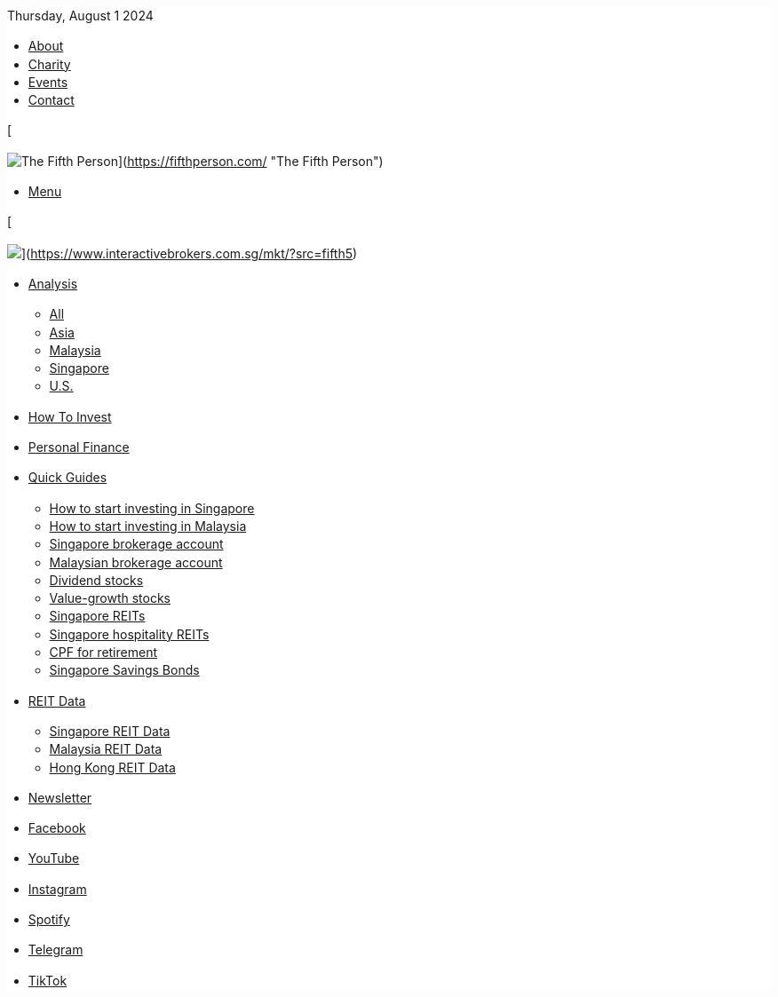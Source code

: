 Thursday, August 1 2024

* [About](https://fifthperson.com/about/)
* [Charity](https://fifthperson.com/charity/)
* [Events](https://fifthperson.com/category/events/)
* [Contact](https://fifthperson.com/contact/)

 [![The Fifth Person](data:image/gif;base64,R0lGODlhAQABAAAAACH5BAEKAAEALAAAAAABAAEAAAICTAEAOw==)

![The Fifth Person](https://fifthperson.com/wp-content/uploads/2020/01/The-Fifth-Person.png)](https://fifthperson.com/ "The Fifth Person")

* [Menu](#)

[![](data:image/gif;base64,R0lGODlhAQABAAAAACH5BAEKAAEALAAAAAABAAEAAAICTAEAOw==)

![](https://fifthperson.com/wp-content/uploads/2023/06/BNR23-714-Strength-and-Security-SG.jpg)](https://www.interactivebrokers.com.sg/mkt/?src=fifth5)

* [Analysis](https://fifthperson.com/category/analysis/)
    
    * [All](https://fifthperson.com/category/analysis/)
    * [Asia](https://fifthperson.com/category/analysis/asia/)
    * [Malaysia](https://fifthperson.com/category/analysis/malaysia/)
    * [Singapore](https://fifthperson.com/category/analysis/singapore/)
    * [U.S.](https://fifthperson.com/category/analysis/us/)
    
* [How To Invest](https://fifthperson.com/category/how-to-invest/)
    
* [Personal Finance](https://fifthperson.com/category/personal-finance/)
    
* [Quick Guides](#)
    
    * [How to start investing in Singapore](https://fifthperson.com/how-to-start-investing-in-singapore-a-practical-guide-for-beginners/)
    * [How to start investing in Malaysia](https://fifthperson.com/how-to-invest-in-malaysia/)
    * [Singapore brokerage account](https://fifthperson.com/how-to-open-a-brokerage-account-in-singapore/)
    * [Malaysian brokerage account](https://fifthperson.com/buy-shares-malaysia-open-malaysian-brokerage-account/)
    * [Dividend stocks](https://fifthperson.com/7-quick-steps-to-pick-the-best-dividend-stocks/)
    * [Value-growth stocks](https://fifthperson.com/7-quick-steps-to-pick-the-best-value-growth-stocks/)
    * [Singapore REITs](https://fifthperson.com/singapore-reits/)
    * [Singapore hospitality REITs](https://fifthperson.com/singapore-hospitality-reits/)
    * [CPF for retirement](https://fifthperson.com/4-ways-to-grow-your-cpf-for-retirement/)
    * [Singapore Savings Bonds](https://fifthperson.com/singapore-savings-bond-investor-guide/)
    
* [REIT Data](#)
    
    * [Singapore REIT Data](https://sreit.fifthperson.com/)
    * [Malaysia REIT Data](https://mreit.fifthperson.com/)
    * [Hong Kong REIT Data](https://hkreit.fifthperson.com/)
    
* [Newsletter](https://fifthperson.com/newsletter/)

* [Facebook](https://facebook.com/fifthperson/)
* [YouTube](http://www.youtube.com/c/TheFifthPersonChannel)
* [Instagram](https://www.instagram.com/thefifthperson/)
* [Spotify](https://podcasters.spotify.com/pod/show/the-fifth-person)
* [Telegram](https://t.me/thefifthperson)
* [TikTok](https://www.tiktok.com/@thefifthperson)
